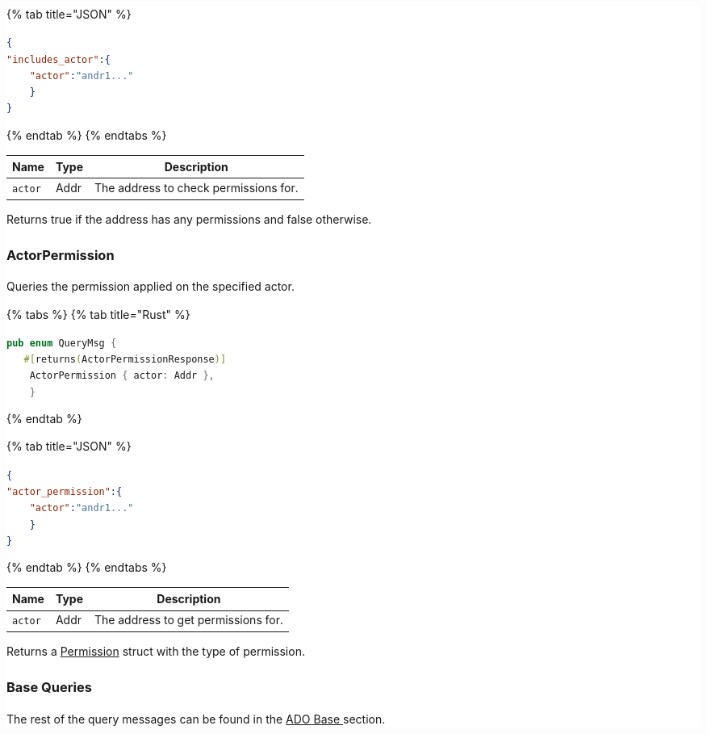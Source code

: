 {% tab title="JSON" %}
```json
{
"includes_actor":{
    "actor":"andr1..."
    }
}
```
{% endtab %}
{% endtabs %}

| Name    | Type | Description                           |
| ------- | ---- | ------------------------------------- |
| `actor` | Addr | The address to check permissions for. |

Returns true if the address has any permissions and false otherwise.

### ActorPermission

Queries the permission applied on the specified actor.

{% tabs %}
{% tab title="Rust" %}
```rust
pub enum QueryMsg {
   #[returns(ActorPermissionResponse)]
    ActorPermission { actor: Addr },
    }
```
{% endtab %}

{% tab title="JSON" %}
```json
{
"actor_permission":{
    "actor":"andr1..."
    }
}
```
{% endtab %}
{% endtabs %}

| Name    | Type | Description                         |
| ------- | ---- | ----------------------------------- |
| `actor` | Addr | The address to get permissions for. |

Returns a [Permission](address-list.md#permission) struct with the type of permission.

### Base Queries

The rest of the query messages can be found in the [ADO Base ](../platform-and-framework/ado-base/andromedaquery.md)section.
